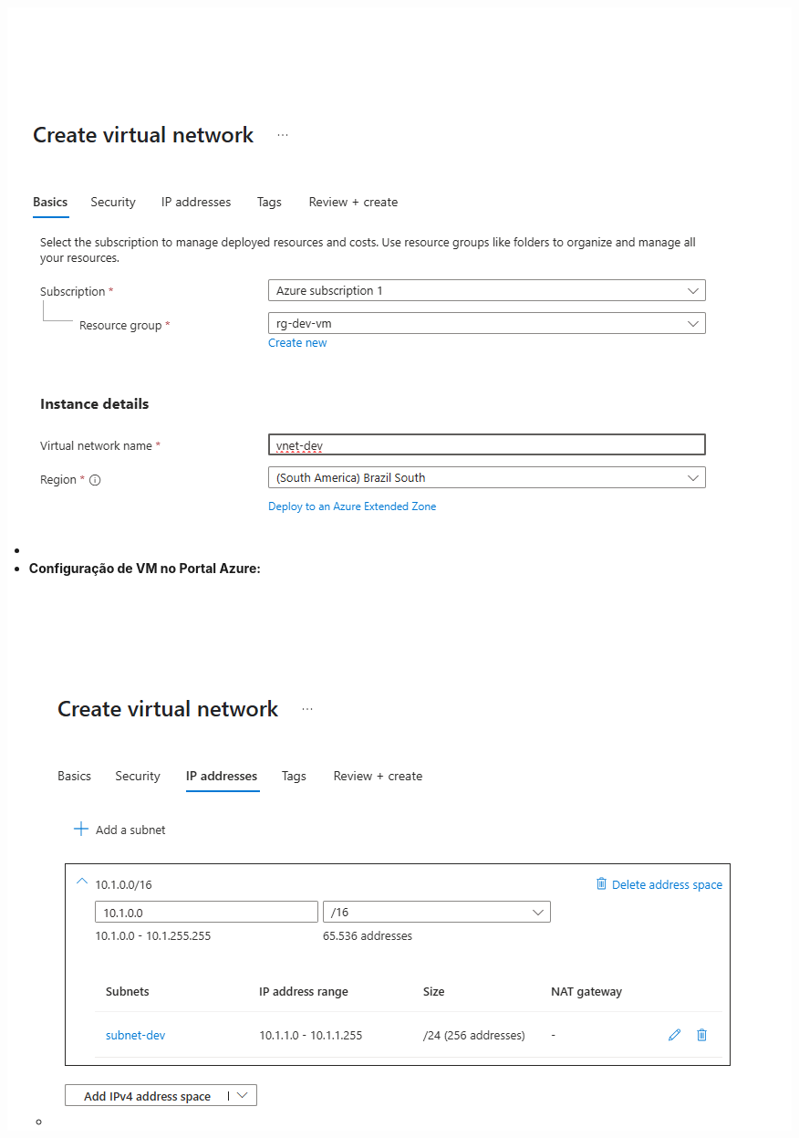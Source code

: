   - ![Configuração de VM no Portal Azure 1](images/vm_vnet1.png)
- **Configuração de VM no Portal Azure:**
  - ![Resultados de Deploy de VM no Azure 1](images/vm_vnet2.png)